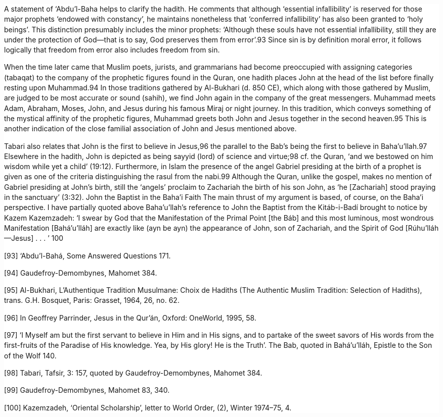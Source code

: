 A statement of ‘Abdu’l-Baha helps to clarify the hadith. He comments that although
‘essential infallibility’ is reserved for those major prophets ‘endowed with constancy’, he
maintains nonetheless that ‘conferred infallibility’ has also been granted to ‘holy beings’. This
distinction presumably includes the minor prophets: ‘Although these souls have not essential
infallibility, still they are under the protection of God—that is to say, God preserves them from
error’.93 Since sin is by definition moral error, it follows logically that freedom from error also
includes freedom from sin.

When the time later came that Muslim poets, jurists, and grammarians had become
preoccupied with assigning categories (tabaqat) to the company of the prophetic figures found in
the Quran, one hadith places John at the head of the list before finally resting upon Muhammad.94
In those traditions gathered by Al-Bukhari (d. 850 CE), which along with those gathered by
Muslim, are judged to be most accurate or sound (sahih), we find John again in the company of
the great messengers. Muhammad meets Adam, Abraham, Moses, John, and Jesus during his
famous Miraj or night journey. In this tradition, which conveys something of the mystical
affinity of the prophetic figures, Muhammad greets both John and Jesus together in the second
heaven.95 This is another indication of the close familial association of John and Jesus mentioned
above.

Tabari also relates that John is the first to believe in Jesus,96 the parallel to the Bab’s being
the first to believe in Baha’u’llah.97 Elsewhere in the hadith, John is depicted as being sayyid
(lord) of science and virtue;98 cf. the Quran, ‘and we bestowed on him wisdom while yet a
child’ (19:12). Furthermore, in Islam the presence of the angel Gabriel presiding at the birth of a
prophet is given as one of the criteria distinguishing the rasul from the nabi.99 Although the
Quran, unlike the gospel, makes no mention of Gabriel presiding at John’s birth, still the ‘angels’
proclaim to Zachariah the birth of his son John, as ‘he [Zachariah] stood praying in the sanctuary’
(3:32).
John the Baptist in the Baha’i Faith
The main thrust of my argument is based, of course, on the Baha’i perspective. I have partially
quoted above Baha’u’llah’s reference to John the Baptist from the Kitáb-i-Badí brought to notice
by Kazem Kazemzadeh: ‘I swear by God that the Manifestation of the Primal Point [the Báb]
and this most luminous, most wondrous Manifestation [Bahá’u’lláh] are exactly like (ayn be
ayn) the appearance of John, son of Zachariah, and the Spirit of God [Rúhu’lláh—Jesus] . . . ’ 100

\[93\] ‘Abdu’l-Bahá, Some Answered Questions 171.

\[94\] Gaudefroy-Demombynes, Mahomet 384.

\[95\] Al-Bukhari, L’Authentique Tradition Musulmane: Choix de Hadiths (The Authentic Muslim Tradition: Selection
of Hadiths), trans. G.H. Bosquet, Paris: Grasset, 1964, 26, no. 62.

\[96\] In Geoffrey Parrinder, Jesus in the Qur’án, Oxford: OneWorld, 1995, 58.

\[97\] ‘I Myself am but the first servant to believe in Him and in His signs, and to partake of the sweet savors of His
words from the first-fruits of the Paradise of His knowledge. Yea, by His glory! He is the Truth’. The Bab, quoted
in Bahá’u’lláh, Epistle to the Son of the Wolf 140.

\[98\] Tabari, Tafsir, 3: 157, quoted by Gaudefroy-Demombynes, Mahomet 384.

\[99\] Gaudefroy-Demombynes, Mahomet 83, 340.

\[100\] Kazemzadeh, ‘Oriental Scholarship’, letter to World Order, (2), Winter 1974–75, 4.
